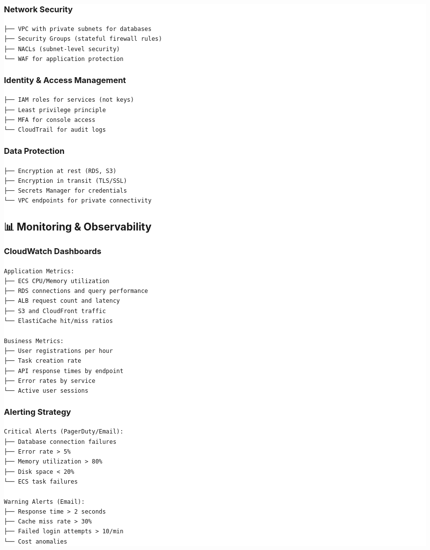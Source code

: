 ### Network Security
```
├── VPC with private subnets for databases
├── Security Groups (stateful firewall rules)
├── NACLs (subnet-level security)
└── WAF for application protection
```

### Identity & Access Management
```
├── IAM roles for services (not keys)
├── Least privilege principle
├── MFA for console access
└── CloudTrail for audit logs
```

### Data Protection
```
├── Encryption at rest (RDS, S3)
├── Encryption in transit (TLS/SSL)
├── Secrets Manager for credentials
└── VPC endpoints for private connectivity
```

## 📊 Monitoring & Observability

### CloudWatch Dashboards
```
Application Metrics:
├── ECS CPU/Memory utilization
├── RDS connections and query performance
├── ALB request count and latency
├── S3 and CloudFront traffic
└── ElastiCache hit/miss ratios

Business Metrics:
├── User registrations per hour
├── Task creation rate
├── API response times by endpoint
├── Error rates by service
└── Active user sessions
```

### Alerting Strategy
```
Critical Alerts (PagerDuty/Email):
├── Database connection failures
├── Error rate > 5%
├── Memory utilization > 80%
├── Disk space < 20%
└── ECS task failures

Warning Alerts (Email):
├── Response time > 2 seconds
├── Cache miss rate > 30%
├── Failed login attempts > 10/min
└── Cost anomalies
```
